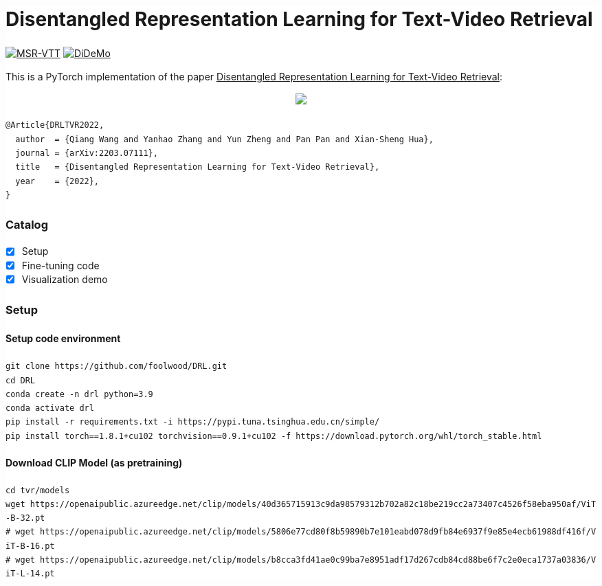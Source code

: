 # Disentangled Representation Learning for Text-Video Retrieval
[![MSR-VTT](https://img.shields.io/endpoint.svg?url=https://paperswithcode.com/badge/disentangled-representation-learning-for-text/video-retrieval-on-msr-vtt-1ka)](https://paperswithcode.com/sota/video-retrieval-on-msr-vtt-1ka?p=disentangled-representation-learning-for-text)
[![DiDeMo](https://img.shields.io/endpoint.svg?url=https://paperswithcode.com/badge/disentangled-representation-learning-for-text/video-retrieval-on-didemo)](https://paperswithcode.com/sota/video-retrieval-on-didemo?p=disentangled-representation-learning-for-text)

This is a PyTorch implementation of the paper [Disentangled Representation Learning for Text-Video Retrieval](https://arxiv.org/abs/2203.07111):
<p align="center">
  <img src="demo/pipeline.png" width="800">
</p>

```
@Article{DRLTVR2022,
  author  = {Qiang Wang and Yanhao Zhang and Yun Zheng and Pan Pan and Xian-Sheng Hua},
  journal = {arXiv:2203.07111},
  title   = {Disentangled Representation Learning for Text-Video Retrieval},
  year    = {2022},
}
```

### Catalog

- [x] Setup
- [x] Fine-tuning code
- [x] Visualization demo

### Setup

#### Setup code environment
```shell
git clone https://github.com/foolwood/DRL.git
cd DRL
conda create -n drl python=3.9
conda activate drl
pip install -r requirements.txt -i https://pypi.tuna.tsinghua.edu.cn/simple/
pip install torch==1.8.1+cu102 torchvision==0.9.1+cu102 -f https://download.pytorch.org/whl/torch_stable.html
```

#### Download CLIP Model (as pretraining)

```shell
cd tvr/models
wget https://openaipublic.azureedge.net/clip/models/40d365715913c9da98579312b702a82c18be219cc2a73407c4526f58eba950af/ViT-B-32.pt
# wget https://openaipublic.azureedge.net/clip/models/5806e77cd80f8b59890b7e101eabd078d9fb84e6937f9e85e4ecb61988df416f/ViT-B-16.pt
# wget https://openaipublic.azureedge.net/clip/models/b8cca3fd41ae0c99ba7e8951adf17d267cdb84cd88be6f7c2e0eca1737a03836/ViT-L-14.pt
```
